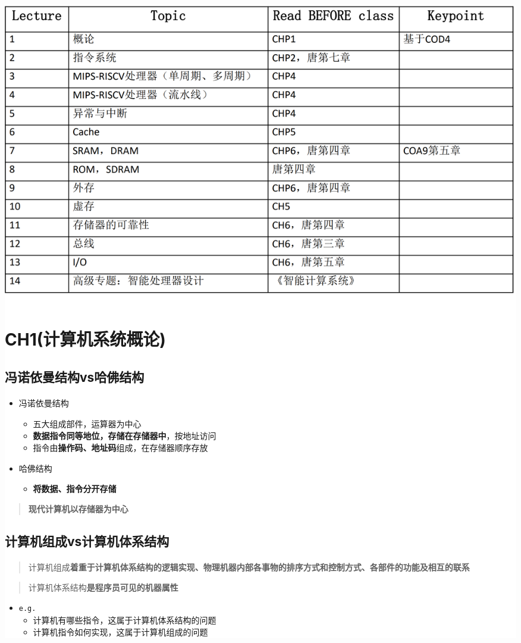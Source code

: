 ![](pics/pic1.png)

# CH1(计算机系统概论)

## 冯诺依曼结构vs哈佛结构

* 冯诺依曼结构
  * 五大组成部件，运算器为中心
  * **数据指令同等地位，存储在存储器中**，按地址访问
  * 指令由**操作码、地址码**组成，在存储器顺序存放

* 哈佛结构
  * **将数据、指令分开存储**

> **现代计算机以存储器为中心**

## 计算机组成vs计算机体系结构

> 计算机组成**着重于计算机体系结构的逻辑实现、物理机器内部各事物的排序方式和控制方式、各部件的功能及相互的联系**

> 计算机体系结构**是程序员可见的机器属性**

* `e.g.`
  * 计算机有哪些指令，这属于计算机体系结构的问题
  * 计算机指令如何实现，这属于计算机组成的问题
